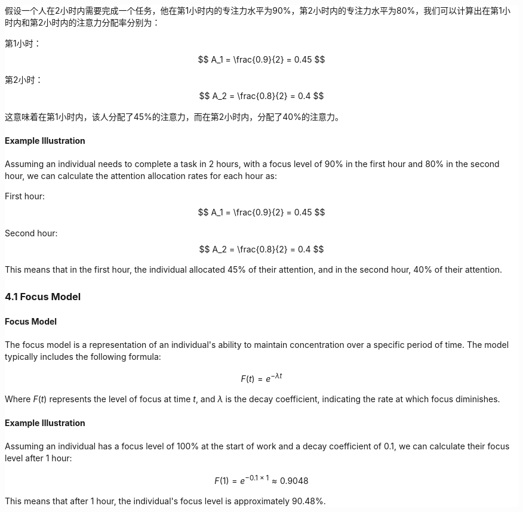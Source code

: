 假设一个人在2小时内需要完成一个任务，他在第1小时内的专注力水平为90%，第2小时内的专注力水平为80%，我们可以计算出在第1小时内和第2小时内的注意力分配率分别为：

第1小时：
$$
A_1 = \frac{0.9}{2} = 0.45
$$

第2小时：
$$
A_2 = \frac{0.8}{2} = 0.4
$$

这意味着在第1小时内，该人分配了45%的注意力，而在第2小时内，分配了40%的注意力。

#### Example Illustration

Assuming an individual needs to complete a task in 2 hours, with a focus level of 90% in the first hour and 80% in the second hour, we can calculate the attention allocation rates for each hour as:

First hour:
$$
A_1 = \frac{0.9}{2} = 0.45
$$

Second hour:
$$
A_2 = \frac{0.8}{2} = 0.4
$$

This means that in the first hour, the individual allocated 45% of their attention, and in the second hour, 40% of their attention.

### 4.1 Focus Model

#### Focus Model

The focus model is a representation of an individual's ability to maintain concentration over a specific period of time. The model typically includes the following formula:

$$
F(t) = e^{-\lambda t}
$$

Where $F(t)$ represents the level of focus at time $t$, and $\lambda$ is the decay coefficient, indicating the rate at which focus diminishes.

#### Example Illustration

Assuming an individual has a focus level of 100% at the start of work and a decay coefficient of 0.1, we can calculate their focus level after 1 hour:

$$
F(1) = e^{-0.1 \times 1} \approx 0.9048
$$

This means that after 1 hour, the individual's focus level is approximately 90.48%.
